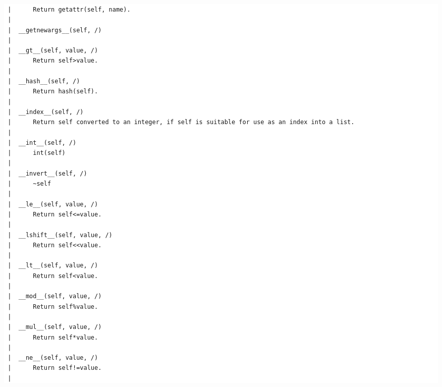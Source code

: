      |      Return getattr(self, name).
     |  
     |  __getnewargs__(self, /)
     |  
     |  __gt__(self, value, /)
     |      Return self>value.
     |  
     |  __hash__(self, /)
     |      Return hash(self).
     |  
     |  __index__(self, /)
     |      Return self converted to an integer, if self is suitable for use as an index into a list.
     |  
     |  __int__(self, /)
     |      int(self)
     |  
     |  __invert__(self, /)
     |      ~self
     |  
     |  __le__(self, value, /)
     |      Return self<=value.
     |  
     |  __lshift__(self, value, /)
     |      Return self<<value.
     |  
     |  __lt__(self, value, /)
     |      Return self<value.
     |  
     |  __mod__(self, value, /)
     |      Return self%value.
     |  
     |  __mul__(self, value, /)
     |      Return self*value.
     |  
     |  __ne__(self, value, /)
     |      Return self!=value.
     |  